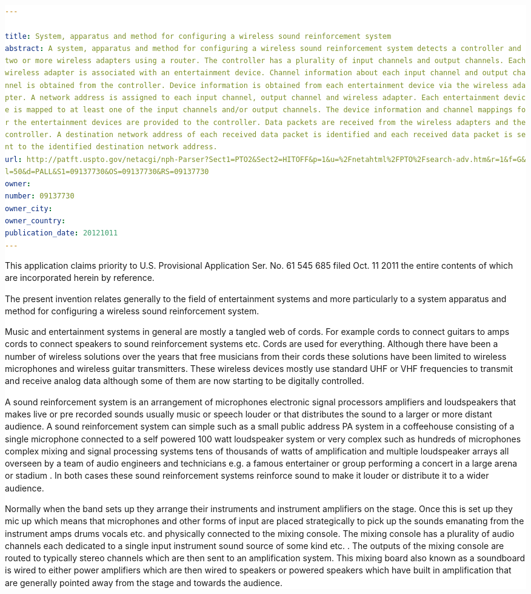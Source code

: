 ```yaml
---

title: System, apparatus and method for configuring a wireless sound reinforcement system
abstract: A system, apparatus and method for configuring a wireless sound reinforcement system detects a controller and two or more wireless adapters using a router. The controller has a plurality of input channels and output channels. Each wireless adapter is associated with an entertainment device. Channel information about each input channel and output channel is obtained from the controller. Device information is obtained from each entertainment device via the wireless adapter. A network address is assigned to each input channel, output channel and wireless adapter. Each entertainment device is mapped to at least one of the input channels and/or output channels. The device information and channel mappings for the entertainment devices are provided to the controller. Data packets are received from the wireless adapters and the controller. A destination network address of each received data packet is identified and each received data packet is sent to the identified destination network address.
url: http://patft.uspto.gov/netacgi/nph-Parser?Sect1=PTO2&Sect2=HITOFF&p=1&u=%2Fnetahtml%2FPTO%2Fsearch-adv.htm&r=1&f=G&l=50&d=PALL&S1=09137730&OS=09137730&RS=09137730
owner: 
number: 09137730
owner_city: 
owner_country: 
publication_date: 20121011
---
```

This application claims priority to U.S. Provisional Application Ser. No. 61 545 685 filed Oct. 11 2011 the entire contents of which are incorporated herein by reference.

The present invention relates generally to the field of entertainment systems and more particularly to a system apparatus and method for configuring a wireless sound reinforcement system.

Music and entertainment systems in general are mostly a tangled web of cords. For example cords to connect guitars to amps cords to connect speakers to sound reinforcement systems etc. Cords are used for everything. Although there have been a number of wireless solutions over the years that free musicians from their cords these solutions have been limited to wireless microphones and wireless guitar transmitters. These wireless devices mostly use standard UHF or VHF frequencies to transmit and receive analog data although some of them are now starting to be digitally controlled.

A sound reinforcement system is an arrangement of microphones electronic signal processors amplifiers and loudspeakers that makes live or pre recorded sounds usually music or speech louder or that distributes the sound to a larger or more distant audience. A sound reinforcement system can simple such as a small public address PA system in a coffeehouse consisting of a single microphone connected to a self powered 100 watt loudspeaker system or very complex such as hundreds of microphones complex mixing and signal processing systems tens of thousands of watts of amplification and multiple loudspeaker arrays all overseen by a team of audio engineers and technicians e.g. a famous entertainer or group performing a concert in a large arena or stadium . In both cases these sound reinforcement systems reinforce sound to make it louder or distribute it to a wider audience.

Normally when the band sets up they arrange their instruments and instrument amplifiers on the stage. Once this is set up they mic up which means that microphones and other forms of input are placed strategically to pick up the sounds emanating from the instrument amps drums vocals etc. and physically connected to the mixing console. The mixing console has a plurality of audio channels each dedicated to a single input instrument sound source of some kind etc. . The outputs of the mixing console are routed to typically stereo channels which are then sent to an amplification system. This mixing board also known as a soundboard is wired to either power amplifiers which are then wired to speakers or powered speakers which have built in amplification that are generally pointed away from the stage and towards the audience.
